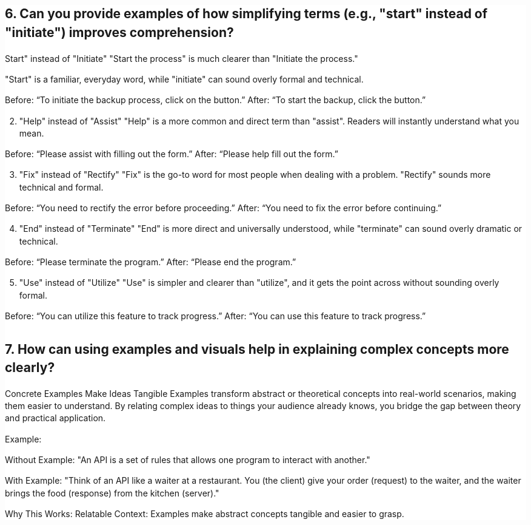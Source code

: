 
## 6. Can you provide examples of how simplifying terms (e.g., "start" instead of "initiate") improves comprehension?
Start" instead of "Initiate"
"Start the process" is much clearer than "Initiate the process."

"Start" is a familiar, everyday word, while "initiate" can sound overly formal and technical.

Before: “To initiate the backup process, click on the button.”
After: “To start the backup, click the button.”

2. "Help" instead of "Assist"
"Help" is a more common and direct term than "assist". Readers will instantly understand what you mean.

Before: “Please assist with filling out the form.”
After: “Please help fill out the form.”

3. "Fix" instead of "Rectify"
"Fix" is the go-to word for most people when dealing with a problem. "Rectify" sounds more technical and formal.

Before: “You need to rectify the error before proceeding.”
After: “You need to fix the error before continuing.”

4. "End" instead of "Terminate"
"End" is more direct and universally understood, while "terminate" can sound overly dramatic or technical.

Before: “Please terminate the program.”
After: “Please end the program.”

5. "Use" instead of "Utilize"
"Use" is simpler and clearer than "utilize", and it gets the point across without sounding overly formal.

Before: “You can utilize this feature to track progress.”
After: “You can use this feature to track progress.”


## 7. How can using examples and visuals help in explaining complex concepts more clearly?
Concrete Examples Make Ideas Tangible
Examples transform abstract or theoretical concepts into real-world scenarios, making them easier to understand. By relating complex ideas to things your audience already knows, you bridge the gap between theory and practical application.

Example:

Without Example: "An API is a set of rules that allows one program to interact with another."

With Example: "Think of an API like a waiter at a restaurant. You (the client) give your order (request) to the waiter, and the waiter brings the food (response) from the kitchen (server)."

 Why This Works:
Relatable Context: Examples make abstract concepts tangible and easier to grasp.
